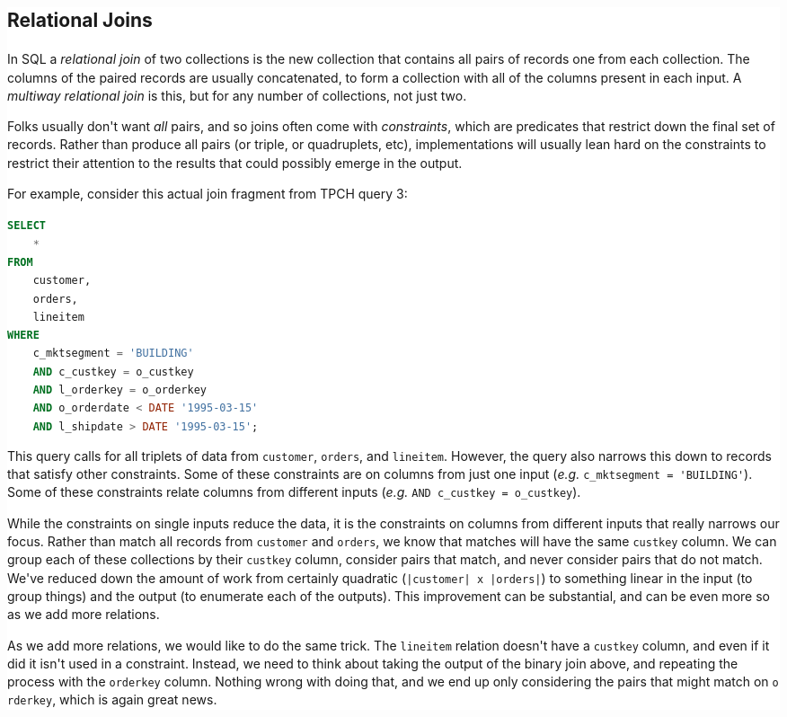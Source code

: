 ## Relational Joins

In SQL a *relational join* of two collections is the new collection that contains all pairs of records one from each collection.
The columns of the paired records are usually concatenated, to form a collection with all of the columns present in each input.
A *multiway relational join* is this, but for any number of collections, not just two.

Folks usually don't want *all* pairs, and so joins often come with *constraints*, which are predicates that restrict down the final set of records.
Rather than produce all pairs (or triple, or quadruplets, etc), implementations will usually lean hard on the constraints to restrict their attention to the results that could possibly emerge in the output.

For example, consider this actual join fragment from TPCH query 3:
```sql
SELECT
    *
FROM
    customer,
    orders,
    lineitem
WHERE
    c_mktsegment = 'BUILDING'
    AND c_custkey = o_custkey
    AND l_orderkey = o_orderkey
    AND o_orderdate < DATE '1995-03-15'
    AND l_shipdate > DATE '1995-03-15';
```
This query calls for all triplets of data from `customer`, `orders`, and `lineitem`.
However, the query also narrows this down to records that satisfy other constraints.
Some of these constraints are on columns from just one input (*e.g.* `c_mktsegment = 'BUILDING'`).
Some of these constraints relate columns from different inputs (*e.g.* `AND c_custkey = o_custkey`).

While the constraints on single inputs reduce the data, it is the constraints on columns from different inputs that really narrows our focus.
Rather than match all records from `customer` and `orders`, we know that matches will have the same `custkey` column.
We can group each of these collections by their `custkey` column, consider pairs that match, and never consider pairs that do not match.
We've reduced down the amount of work from certainly quadratic (`|customer| x |orders|`) to something linear in the input (to group things) and the output (to enumerate each of the outputs).
This improvement can be substantial, and can be even more so as we add more relations.

As we add more relations, we would like to do the same trick.
The `lineitem` relation doesn't have a `custkey` column, and even if it did it isn't used in a constraint.
Instead, we need to think about taking the output of the binary join above, and repeating the process with the `orderkey` column.
Nothing wrong with doing that, and we end up only considering the pairs that might match on `orderkey`, which is again great news.
